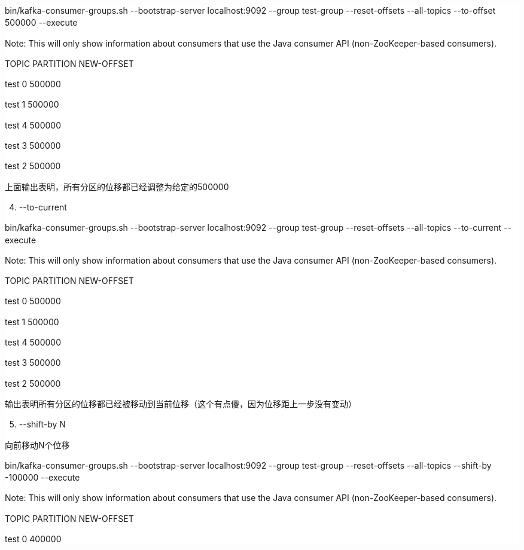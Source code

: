 bin/kafka-consumer-groups.sh --bootstrap-server localhost:9092 --group test-group --reset-offsets --all-topics --to-offset 500000 --execute

Note: This will only show information about consumers that use the Java consumer API (non-ZooKeeper-based consumers).



TOPIC PARTITION NEW-OFFSET 

test 0 500000 

test 1 500000 

test 4 500000 

test 3 500000 

test 2 500000 

上面输出表明，所有分区的位移都已经调整为给定的500000



4. --to-current



bin/kafka-consumer-groups.sh --bootstrap-server localhost:9092 --group test-group --reset-offsets --all-topics --to-current --execute 

Note: This will only show information about consumers that use the Java consumer API (non-ZooKeeper-based consumers).



TOPIC PARTITION NEW-OFFSET 

test 0 500000 

test 1 500000 

test 4 500000 

test 3 500000 

test 2 500000 

输出表明所有分区的位移都已经被移动到当前位移（这个有点傻，因为位移距上一步没有变动）



5. --shift-by N

向前移动N个位移

bin/kafka-consumer-groups.sh --bootstrap-server localhost:9092 --group test-group --reset-offsets --all-topics --shift-by -100000 --execute 

Note: This will only show information about consumers that use the Java consumer API (non-ZooKeeper-based consumers). 



TOPIC PARTITION NEW-OFFSET 

test 0 400000 
